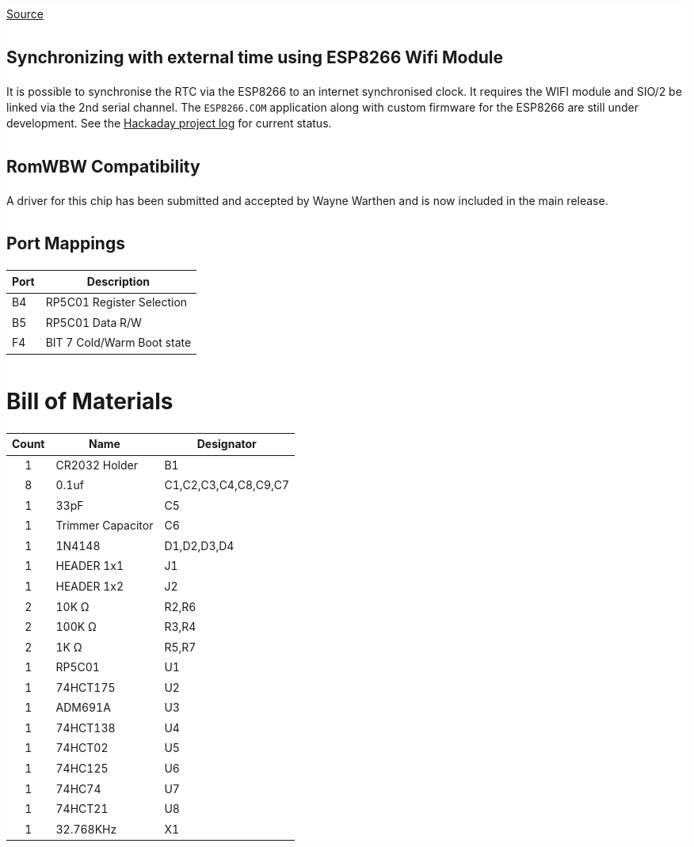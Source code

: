 [Source](http://map.grauw.nl/resources/msxbios.php)

## Synchronizing with external time using ESP8266 Wifi Module

It is possible to synchronise the RTC via the ESP8266 to an internet synchronised clock.  It requires the WIFI module and SIO/2 be linked via the 2nd serial channel.  The `ESP8266.COM` application along with custom firmware for the ESP8266 are still under development.  See the [Hackaday project log](https://hackaday.io/project/175574-msx-compatible-boards-for-rc2014/log/197686-integrating-the-rc2014-wifi-module) for current status.

## RomWBW Compatibility

A driver for this chip has been submitted and accepted by Wayne Warthen and is now included in the main release.

## Port Mappings

| Port |  Description
|------|--------------------|
|  B4    | RP5C01 Register Selection |
|  B5    | RP5C01 Data R/W  |
|  F4    | BIT 7 Cold/Warm Boot state |

# Bill of Materials

|Count   | Name  |  Designator |
|:------:|-------|-------------|
| 1      |	CR2032 Holder  |	B1 |
| 8      |	0.1uf |	C1,C2,C3,C4,C8,C9,C7
| 1      |	33pF |	C5 |
| 1      |	Trimmer Capacitor | C6
| 1      |	1N4148	| D1,D2,D3,D4
| 1      |	HEADER 1x1 |	J1
| 1      |	HEADER 1x2 |	J2
| 2      |	10K Ω |	R2,R6
| 2      |	100K Ω |	R3,R4
| 2      |	1K Ω |	R5,R7
| 1      |	RP5C01|	U1 |
| 1      |	74HCT175	| U2 |
| 1      |	ADM691A	 | U3 |
| 1      |	74HCT138	| U4 |
| 1      |	74HCT02	| U5 |
| 1      |	74HC125	| U6 |
| 1      |	74HC74	| U7 |
| 1      |	74HCT21	| U8 |
| 1      |	32.768KHz |	X1